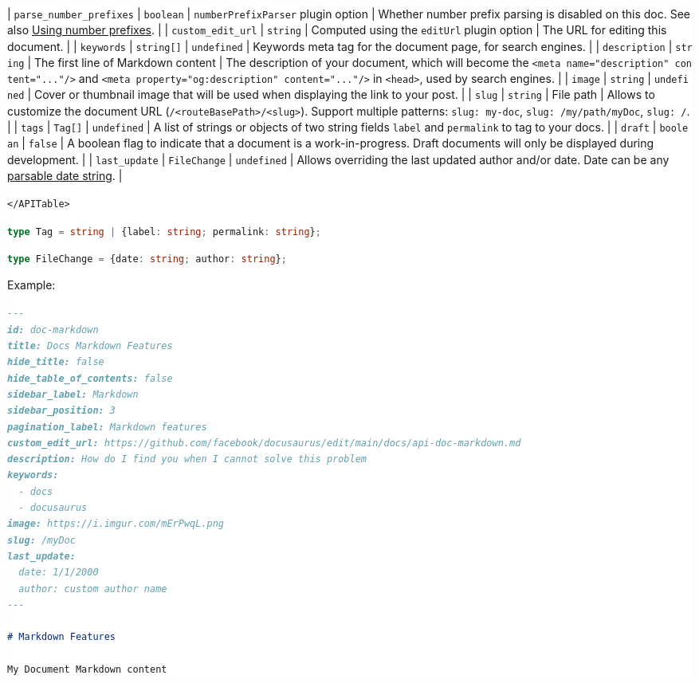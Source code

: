 | `parse_number_prefixes`  | `boolean`                   | `numberPrefixParser` plugin option                   | Whether number prefix parsing is disabled on this doc. See also [Using number prefixes](/docs/sidebar#using-number-prefixes).                                                                                                     |
| `custom_edit_url`        | `string`                    | Computed using the `editUrl` plugin option           | The URL for editing this document.                                                                                                                                                                                                |
| `keywords`               | `string[]`                  | `undefined`                                          | Keywords meta tag for the document page, for search engines.                                                                                                                                                                      |
| `description`            | `string`                    | The first line of Markdown content                   | The description of your document, which will become the `<meta name="description" content="..."/>` and `<meta property="og:description" content="..."/>` in `<head>`, used by search engines.                                     |
| `image`                  | `string`                    | `undefined`                                          | Cover or thumbnail image that will be used when displaying the link to your post.                                                                                                                                                 |
| `slug`                   | `string`                    | File path                                            | Allows to customize the document URL (`/<routeBasePath>/<slug>`). Support multiple patterns: `slug: my-doc`, `slug: /my/path/myDoc`, `slug: /`.                                                                                   |
| `tags`                   | `Tag[]`                     | `undefined`                                          | A list of strings or objects of two string fields `label` and `permalink` to tag to your docs.                                                                                                                                    |
| `draft`                  | `boolean`                   | `false`                                              | A boolean flag to indicate that a document is a work-in-progress. Draft documents will only be displayed during development.                                                                                                      |
| `last_update`            | `FileChange`                | `undefined`                                          | Allows overriding the last updated author and/or date. Date can be any [parsable date string](https://developer.mozilla.org/en-US/docs/Web/JavaScript/Reference/Global_Objects/Date/parse).                                       |

```mdx-code-block
</APITable>
```

```ts
type Tag = string | {label: string; permalink: string};
```

```ts
type FileChange = {date: string; author: string};
```

Example:

```md
---
id: doc-markdown
title: Docs Markdown Features
hide_title: false
hide_table_of_contents: false
sidebar_label: Markdown
sidebar_position: 3
pagination_label: Markdown features
custom_edit_url: https://github.com/facebook/docusaurus/edit/main/docs/api-doc-markdown.md
description: How do I find you when I cannot solve this problem
keywords:
  - docs
  - docusaurus
image: https://i.imgur.com/mErPwqL.png
slug: /myDoc
last_update:
  date: 1/1/2000
  author: custom author name
---

# Markdown Features

My Document Markdown content
```
